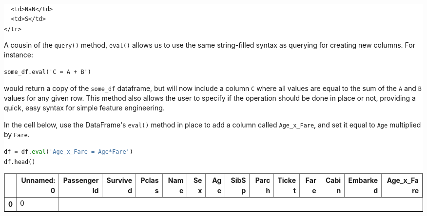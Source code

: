       <td>NaN</td>
      <td>S</td>
    </tr>
  </tbody>
</table>
</div>



A cousin of the `query()` method, `eval()` allows us to use the same string-filled syntax as querying for creating new columns.  For instance:

```
some_df.eval('C = A + B')
```

would return a copy of the `some_df` dataframe, but will now include a column `C` where all values are equal to the sum of the `A` and `B` values for any given row.  This method also allows the user to specify if the operation should be done in place or not, providing a quick, easy syntax for simple feature engineering.  

In the cell below, use the DataFrame's `eval()` method in place to add a column called `Age_x_Fare`, and set it equal to `Age` multiplied by `Fare`.  


```python
df = df.eval('Age_x_Fare = Age*Fare')
df.head()
```




<div>
<style scoped>
    .dataframe tbody tr th:only-of-type {
        vertical-align: middle;
    }

    .dataframe tbody tr th {
        vertical-align: top;
    }

    .dataframe thead th {
        text-align: right;
    }
</style>
<table border="1" class="dataframe">
  <thead>
    <tr style="text-align: right;">
      <th></th>
      <th>Unnamed: 0</th>
      <th>PassengerId</th>
      <th>Survived</th>
      <th>Pclass</th>
      <th>Name</th>
      <th>Sex</th>
      <th>Age</th>
      <th>SibSp</th>
      <th>Parch</th>
      <th>Ticket</th>
      <th>Fare</th>
      <th>Cabin</th>
      <th>Embarked</th>
      <th>Age_x_Fare</th>
    </tr>
  </thead>
  <tbody>
    <tr>
      <th>0</th>
      <td>0</td>